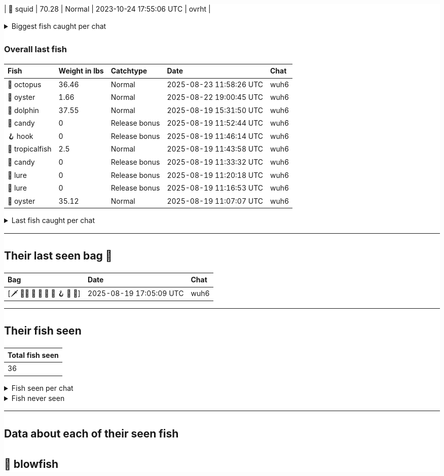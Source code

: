 | 🦑 squid     | 70.28         | Normal    | 2023-10-24 17:55:06 UTC | ovrht |

<details><summary>Biggest fish caught per chat</summary></details>

### Overall last fish
| Fish            | Weight in lbs | Catchtype     | Date                    | Chat |
|:----------------|:--------------|:--------------|:------------------------|:-----|
| 🐙 octopus      | 36.46         | Normal        | 2025-08-23 11:58:26 UTC | wuh6 |
| 🦪 oyster       | 1.66          | Normal        | 2025-08-22 19:00:45 UTC | wuh6 |
| 🐬 dolphin      | 37.55         | Normal        | 2025-08-19 15:31:50 UTC | wuh6 |
| 🍬 candy        | 0             | Release bonus | 2025-08-19 11:52:44 UTC | wuh6 |
| 🪝 hook         | 0             | Release bonus | 2025-08-19 11:46:14 UTC | wuh6 |
| 🐠 tropicalfish | 2.5           | Normal        | 2025-08-19 11:43:58 UTC | wuh6 |
| 🍬 candy        | 0             | Release bonus | 2025-08-19 11:33:32 UTC | wuh6 |
| 🎏 lure         | 0             | Release bonus | 2025-08-19 11:20:18 UTC | wuh6 |
| 🎏 lure         | 0             | Release bonus | 2025-08-19 11:16:53 UTC | wuh6 |
| 🦪 oyster       | 35.12         | Normal        | 2025-08-19 11:07:07 UTC | wuh6 |

<details><summary>Last fish caught per chat</summary></details>

---------------

## Their last seen bag 🎒
| Bag                         | Date                    | Chat |
|:----------------------------|:------------------------|:-----|
| [🗡️ 🧞‍♂️ 🎏 🎏 🎏 🍬 🪝 🍬 🐬] | 2025-08-19 17:05:09 UTC | wuh6 |

---------------

## Their fish seen
| Total fish seen |
|:----------------|
| 36              |

<details><summary>Fish seen per chat</summary></details>

<details><summary>Fish never seen</summary></details>

---------------

## Data about each of their seen fish

## 🐡 blowfish
